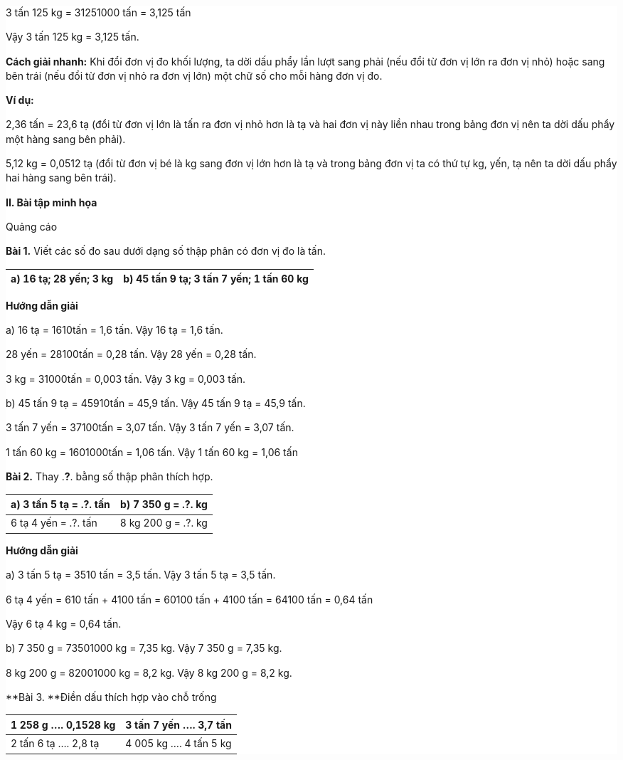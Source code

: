 3 tấn 125 kg = 31251000 tấn = 3,125 tấn

Vậy 3 tấn 125 kg = 3,125 tấn.

**Cách giải nhanh:** Khi đổi đơn vị đo khối lượng, ta dời dấu phẩy lần lượt sang phải (nếu đổi từ đơn vị lớn ra đơn vị nhỏ) hoặc sang bên trái (nếu đổi từ đơn vị nhỏ ra đơn vị lớn) một chữ số cho mỗi hàng đơn vị đo.

**Ví dụ:**

2,36 tấn = 23,6 tạ (đổi từ đơn vị lớn là tấn ra đơn vị nhỏ hơn là tạ và hai đơn vị này liền nhau trong bảng đơn vị nên ta dời dấu phẩy một hàng sang bên phải).

5,12 kg = 0,0512 tạ (đổi từ đơn vị bé là kg sang đơn vị lớn hơn là tạ và trong bảng đơn vị ta có thứ tự kg, yến, tạ nên ta dời dấu phẩy hai hàng sang bên trái).

**II. Bài tập minh họa**

Quảng cáo

**Bài 1.** Viết các số đo sau dưới dạng số thập phân có đơn vị đo là tấn.

a) 16 tạ; 28 yến; 3 kg |  b) 45 tấn 9 tạ; 3 tấn 7 yến; 1 tấn 60 kg  
---|---  
  
**Hướng dẫn giải**

a) 16 tạ = 1610tấn = 1,6 tấn. Vậy 16 tạ = 1,6 tấn.

28 yến = 28100tấn = 0,28 tấn. Vậy 28 yến = 0,28 tấn.

3 kg = 31000tấn = 0,003 tấn. Vậy 3 kg = 0,003 tấn.

b) 45 tấn 9 tạ = 45910tấn = 45,9 tấn. Vậy 45 tấn 9 tạ = 45,9 tấn.

3 tấn 7 yến = 37100tấn = 3,07 tấn. Vậy 3 tấn 7 yến = 3,07 tấn.

1 tấn 60 kg = 1601000tấn = 1,06 tấn. Vậy 1 tấn 60 kg = 1,06 tấn

**Bài 2.** Thay .**?**. bằng số thập phân thích hợp.

a) 3 tấn 5 tạ = .?. tấn |  b) 7 350 g = .?. kg  
---|---  
6 tạ 4 yến = .?. tấn |  8 kg 200 g = .?. kg  
  
**Hướng dẫn giải**

a) 3 tấn 5 tạ = 3510 tấn = 3,5 tấn. Vậy 3 tấn 5 tạ = 3,5 tấn.

6 tạ 4 yến = 610 tấn + 4100 tấn = 60100 tấn + 4100 tấn = 64100 tấn = 0,64 tấn

Vậy 6 tạ 4 kg = 0,64 tấn.

b) 7 350 g = 73501000 kg = 7,35 kg. Vậy 7 350 g = 7,35 kg.

8 kg 200 g = 82001000 kg = 8,2 kg. Vậy 8 kg 200 g = 8,2 kg.

**Bài 3. **Điền dấu thích hợp vào chỗ trống

1 258 g …. 0,1528 kg |  3 tấn 7 yến …. 3,7 tấn  
---|---  
2 tấn 6 tạ …. 2,8 tạ |  4 005 kg …. 4 tấn 5 kg  
  